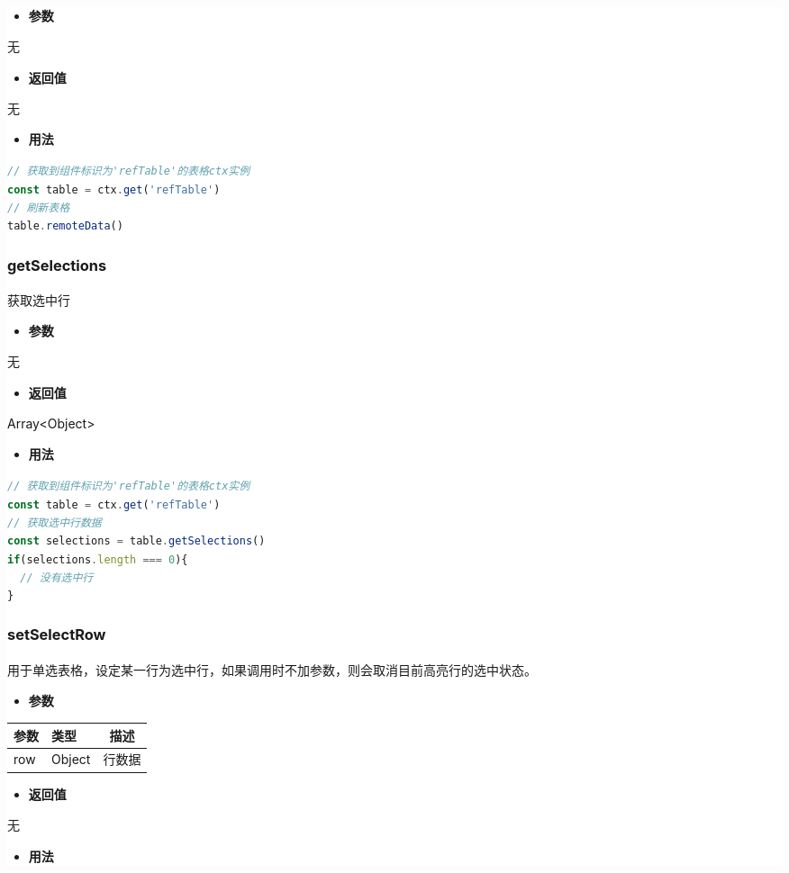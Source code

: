 - **参数**

无

- **返回值**

无

- **用法**

```js
// 获取到组件标识为'refTable'的表格ctx实例
const table = ctx.get('refTable')
// 刷新表格
table.remoteData()
```



### getSelections

获取选中行

- **参数**

无

- **返回值**

Array&#60;Object&#62;

- **用法**

```js
// 获取到组件标识为'refTable'的表格ctx实例
const table = ctx.get('refTable')
// 获取选中行数据
const selections = table.getSelections()
if(selections.length === 0){
  // 没有选中行
}
```



### setSelectRow

用于单选表格，设定某一行为选中行，如果调用时不加参数，则会取消目前高亮行的选中状态。

- **参数**

| 参数 | 类型   | 描述                                       |
| ---- | :----- | ------------------------------------------ |
| row | Object | 行数据 |

- **返回值**

无

- **用法**
